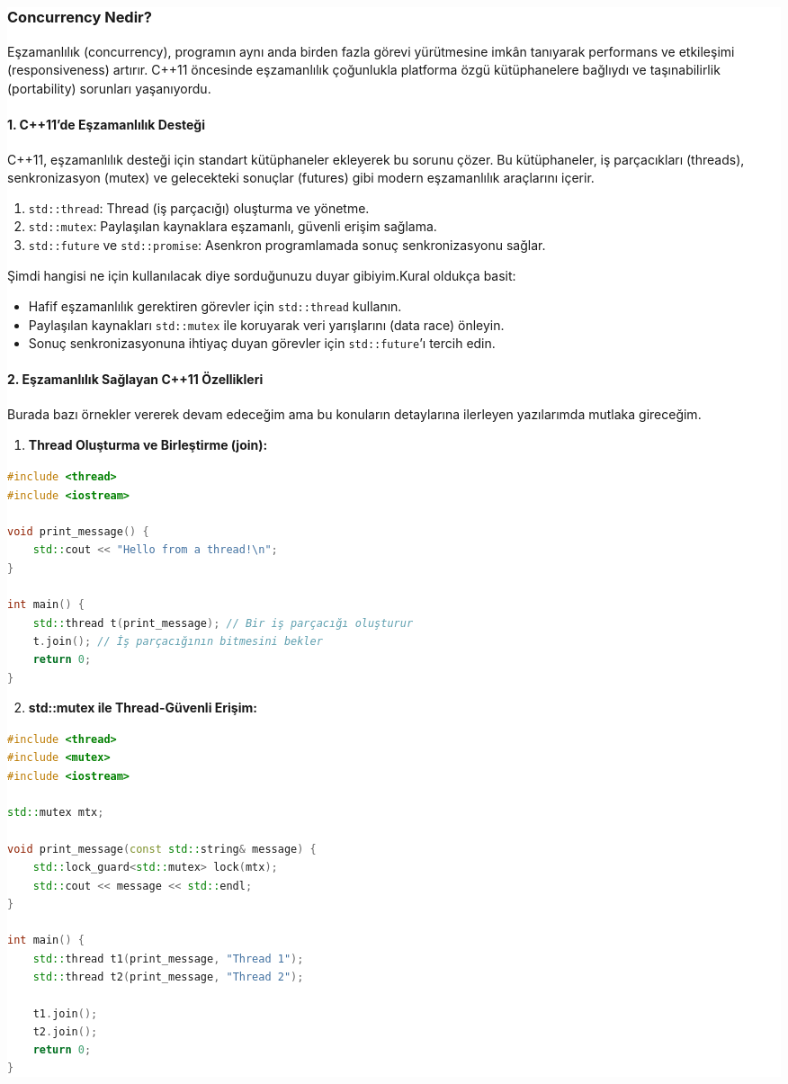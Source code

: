 ### Concurrency Nedir?

Eşzamanlılık (concurrency), programın aynı anda birden fazla görevi yürütmesine imkân tanıyarak performans ve etkileşimi (responsiveness) artırır. C++11 öncesinde eşzamanlılık çoğunlukla platforma özgü kütüphanelere bağlıydı ve taşınabilirlik (portability) sorunları yaşanıyordu.

#### 1. C++11’de Eşzamanlılık Desteği

C++11, eşzamanlılık desteği için standart kütüphaneler ekleyerek bu sorunu çözer. Bu kütüphaneler, iş parçacıkları (threads), senkronizasyon (mutex) ve gelecekteki sonuçlar (futures) gibi modern eşzamanlılık araçlarını içerir.

1. `std::thread`: Thread (iş parçacığı) oluşturma ve yönetme.  
2. `std::mutex`: Paylaşılan kaynaklara eşzamanlı, güvenli erişim sağlama.  
3. `std::future` ve `std::promise`: Asenkron programlamada sonuç senkronizasyonu sağlar.

Şimdi hangisi ne için kullanılacak diye sorduğunuzu duyar gibiyim.Kural oldukça basit:

- Hafif eşzamanlılık gerektiren görevler için `std::thread` kullanın.  
- Paylaşılan kaynakları `std::mutex` ile koruyarak veri yarışlarını (data race) önleyin.  
- Sonuç senkronizasyonuna ihtiyaç duyan görevler için `std::future`’ı tercih edin.

#### 2. Eşzamanlılık Sağlayan C++11 Özellikleri

Burada bazı örnekler vererek devam edeceğim ama bu konuların detaylarına ilerleyen yazılarımda mutlaka gireceğim.

1. **Thread Oluşturma ve Birleştirme (join):**

```cpp
#include <thread>
#include <iostream>

void print_message() {
    std::cout << "Hello from a thread!\n";
}

int main() {
    std::thread t(print_message); // Bir iş parçacığı oluşturur
    t.join(); // İş parçacığının bitmesini bekler
    return 0;
}
```

2. **std::mutex ile Thread-Güvenli Erişim:**

```cpp
#include <thread>
#include <mutex>
#include <iostream>

std::mutex mtx;

void print_message(const std::string& message) {
    std::lock_guard<std::mutex> lock(mtx);
    std::cout << message << std::endl;
}

int main() {
    std::thread t1(print_message, "Thread 1");
    std::thread t2(print_message, "Thread 2");

    t1.join();
    t2.join();
    return 0;
}
```
